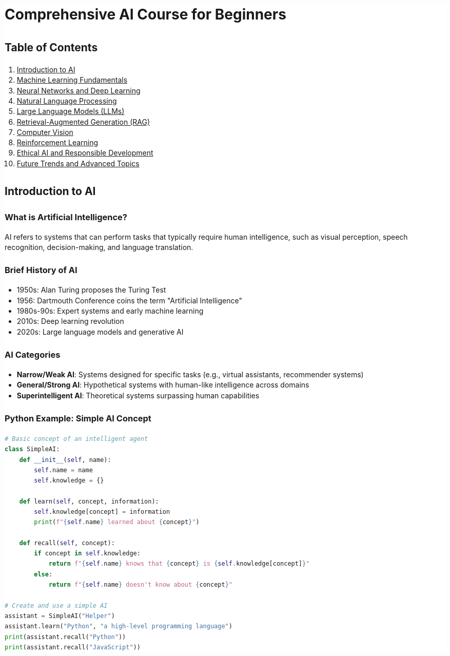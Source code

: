 # Comprehensive AI Course for Beginners

## Table of Contents
1. [Introduction to AI](#introduction-to-ai)
2. [Machine Learning Fundamentals](#machine-learning-fundamentals)
3. [Neural Networks and Deep Learning](#neural-networks-and-deep-learning)
4. [Natural Language Processing](#natural-language-processing)
5. [Large Language Models (LLMs)](#large-language-models-llms)
6. [Retrieval-Augmented Generation (RAG)](#retrieval-augmented-generation-rag)
7. [Computer Vision](#computer-vision)
8. [Reinforcement Learning](#reinforcement-learning)
9. [Ethical AI and Responsible Development](#ethical-ai-and-responsible-development)
10. [Future Trends and Advanced Topics](#future-trends-and-advanced-topics)

## Introduction to AI

### What is Artificial Intelligence?
AI refers to systems that can perform tasks that typically require human intelligence, such as visual perception, speech recognition, decision-making, and language translation.

### Brief History of AI
- 1950s: Alan Turing proposes the Turing Test
- 1956: Dartmouth Conference coins the term "Artificial Intelligence"
- 1980s-90s: Expert systems and early machine learning
- 2010s: Deep learning revolution
- 2020s: Large language models and generative AI

### AI Categories
- **Narrow/Weak AI**: Systems designed for specific tasks (e.g., virtual assistants, recommender systems)
- **General/Strong AI**: Hypothetical systems with human-like intelligence across domains
- **Superintelligent AI**: Theoretical systems surpassing human capabilities

### Python Example: Simple AI Concept

```python
# Basic concept of an intelligent agent
class SimpleAI:
    def __init__(self, name):
        self.name = name
        self.knowledge = {}
    
    def learn(self, concept, information):
        self.knowledge[concept] = information
        print(f"{self.name} learned about {concept}")
    
    def recall(self, concept):
        if concept in self.knowledge:
            return f"{self.name} knows that {concept} is {self.knowledge[concept]}"
        else:
            return f"{self.name} doesn't know about {concept}"

# Create and use a simple AI
assistant = SimpleAI("Helper")
assistant.learn("Python", "a high-level programming language")
print(assistant.recall("Python"))
print(assistant.recall("JavaScript"))
```
